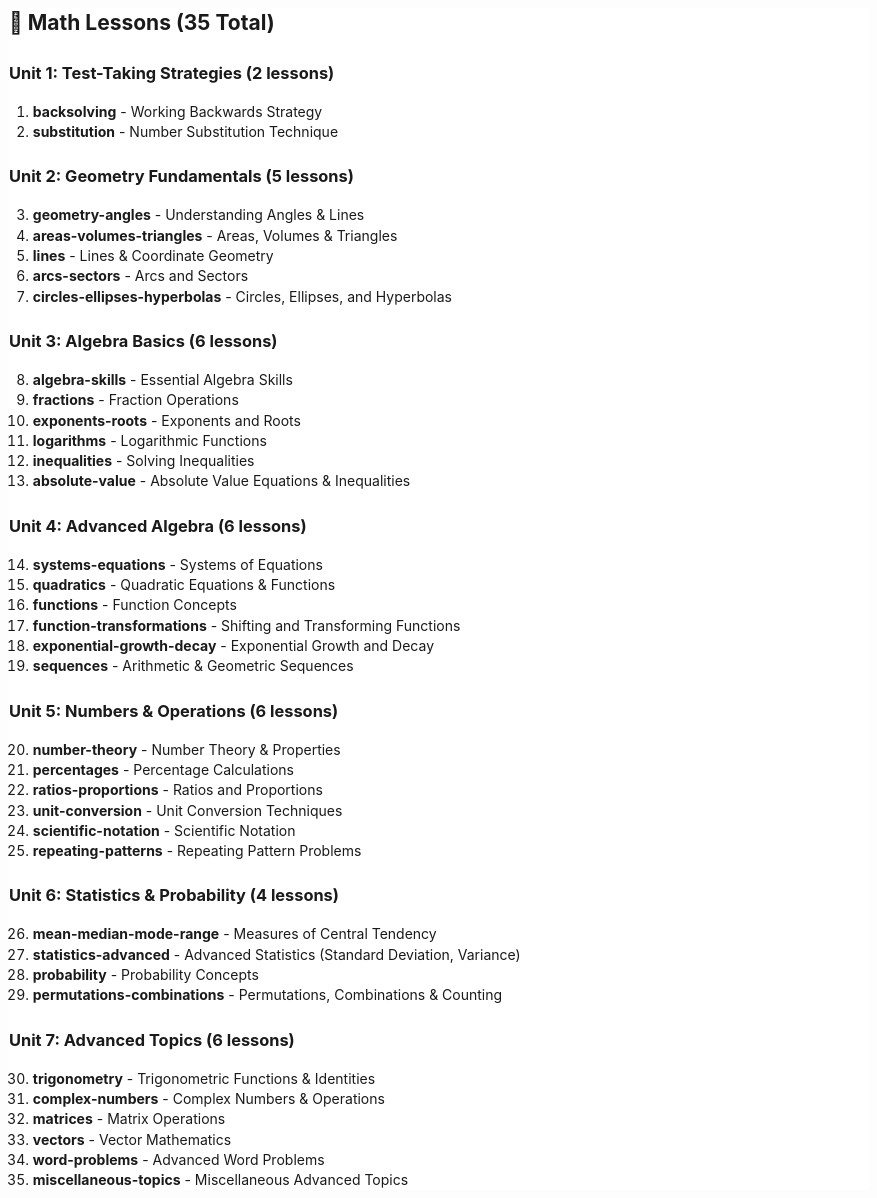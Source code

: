 
## 🔢 Math Lessons (35 Total)

### Unit 1: Test-Taking Strategies (2 lessons)
1. **backsolving** - Working Backwards Strategy
2. **substitution** - Number Substitution Technique

### Unit 2: Geometry Fundamentals (5 lessons)
3. **geometry-angles** - Understanding Angles & Lines
4. **areas-volumes-triangles** - Areas, Volumes & Triangles
5. **lines** - Lines & Coordinate Geometry
6. **arcs-sectors** - Arcs and Sectors
7. **circles-ellipses-hyperbolas** - Circles, Ellipses, and Hyperbolas

### Unit 3: Algebra Basics (6 lessons)
8. **algebra-skills** - Essential Algebra Skills
9. **fractions** - Fraction Operations
10. **exponents-roots** - Exponents and Roots
11. **logarithms** - Logarithmic Functions
12. **inequalities** - Solving Inequalities
13. **absolute-value** - Absolute Value Equations & Inequalities

### Unit 4: Advanced Algebra (6 lessons)
14. **systems-equations** - Systems of Equations
15. **quadratics** - Quadratic Equations & Functions
16. **functions** - Function Concepts
17. **function-transformations** - Shifting and Transforming Functions
18. **exponential-growth-decay** - Exponential Growth and Decay
19. **sequences** - Arithmetic & Geometric Sequences

### Unit 5: Numbers & Operations (6 lessons)
20. **number-theory** - Number Theory & Properties
21. **percentages** - Percentage Calculations
22. **ratios-proportions** - Ratios and Proportions
23. **unit-conversion** - Unit Conversion Techniques
24. **scientific-notation** - Scientific Notation
25. **repeating-patterns** - Repeating Pattern Problems

### Unit 6: Statistics & Probability (4 lessons)
26. **mean-median-mode-range** - Measures of Central Tendency
27. **statistics-advanced** - Advanced Statistics (Standard Deviation, Variance)
28. **probability** - Probability Concepts
29. **permutations-combinations** - Permutations, Combinations & Counting

### Unit 7: Advanced Topics (6 lessons)
30. **trigonometry** - Trigonometric Functions & Identities
31. **complex-numbers** - Complex Numbers & Operations
32. **matrices** - Matrix Operations
33. **vectors** - Vector Mathematics
34. **word-problems** - Advanced Word Problems
35. **miscellaneous-topics** - Miscellaneous Advanced Topics
